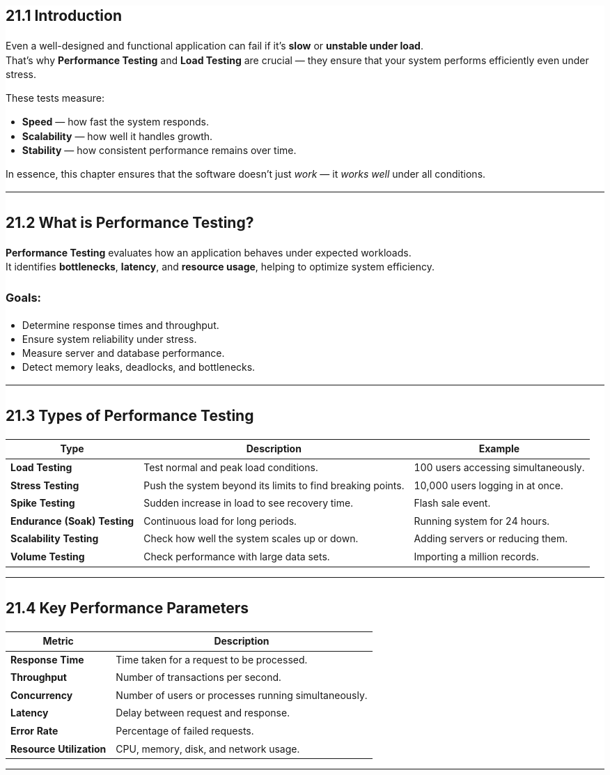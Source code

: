 ## 21.1 Introduction

Even a well-designed and functional application can fail if it’s **slow** or **unstable under load**.  
That’s why **Performance Testing** and **Load Testing** are crucial — they ensure that your system performs efficiently even under stress.

These tests measure:
- **Speed** — how fast the system responds.
- **Scalability** — how well it handles growth.
- **Stability** — how consistent performance remains over time.

In essence, this chapter ensures that the software doesn’t just *work* — it *works well* under all conditions.

---

## 21.2 What is Performance Testing?

**Performance Testing** evaluates how an application behaves under expected workloads.  
It identifies **bottlenecks**, **latency**, and **resource usage**, helping to optimize system efficiency.

### Goals:
- Determine response times and throughput.
- Ensure system reliability under stress.
- Measure server and database performance.
- Detect memory leaks, deadlocks, and bottlenecks.

---

## 21.3 Types of Performance Testing

| Type | Description | Example |
|------|--------------|----------|
| **Load Testing** | Test normal and peak load conditions. | 100 users accessing simultaneously. |
| **Stress Testing** | Push the system beyond its limits to find breaking points. | 10,000 users logging in at once. |
| **Spike Testing** | Sudden increase in load to see recovery time. | Flash sale event. |
| **Endurance (Soak) Testing** | Continuous load for long periods. | Running system for 24 hours. |
| **Scalability Testing** | Check how well the system scales up or down. | Adding servers or reducing them. |
| **Volume Testing** | Check performance with large data sets. | Importing a million records. |

---

## 21.4 Key Performance Parameters

| Metric | Description |
|--------|-------------|
| **Response Time** | Time taken for a request to be processed. |
| **Throughput** | Number of transactions per second. |
| **Concurrency** | Number of users or processes running simultaneously. |
| **Latency** | Delay between request and response. |
| **Error Rate** | Percentage of failed requests. |
| **Resource Utilization** | CPU, memory, disk, and network usage. |

---